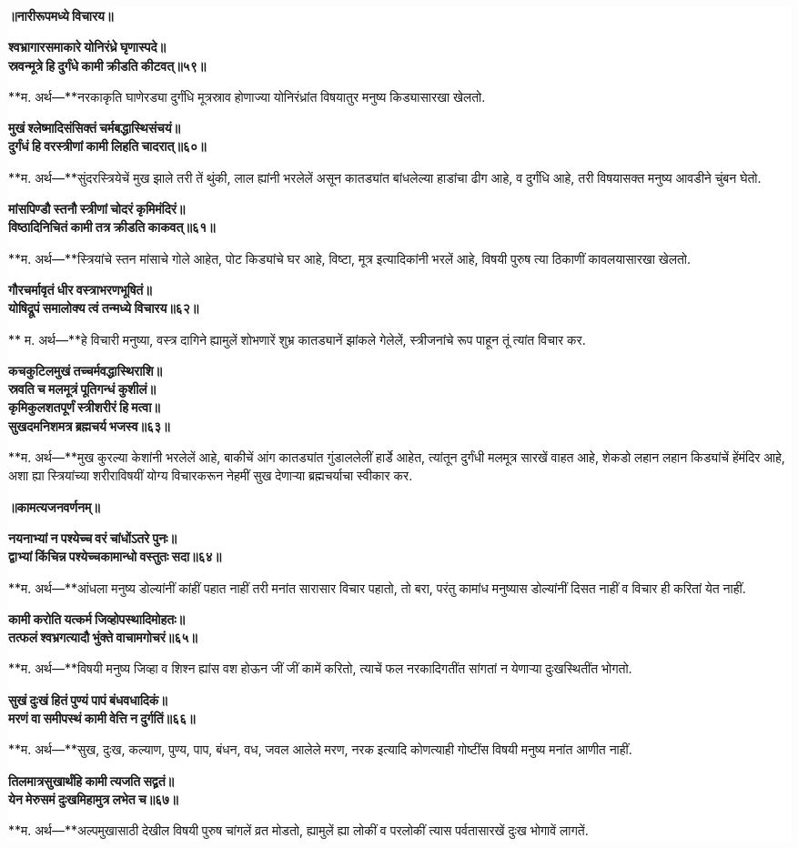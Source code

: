 **॥नारीरूपमध्ये विचारय॥**

**श्वभ्रागारसमाकारे योनिरंध्रे घृणास्पदे॥  
स्रवन्मूत्रे हि दुर्गंधे कामी क्रीडति कीटवत्॥५९॥**

 **म. अर्थ—**नरकाकृति घाणेरड्या दुर्गंधि मूत्रस्राव होणाज्या योनिरंध्रांत विषयातुर मनुष्य किड्यासारखा खेलतो.

**मुखं श्लेष्मादिसंसिक्तं चर्मबद्धास्थिसंचयं॥  
दुर्गंधं हि वरस्त्रीणां कामी लिहति चादरात्॥६०॥**

 **म. अर्थ—**सुंदरस्त्रियेचें मुख झाले तरी तें थुंकी, लाल ह्यांनी भरलेलें असून कातड्यांत बांधलेल्या हाडांचा ढीग आहे, व दुर्गंधि आहे, तरी विषयासक्त मनुष्य आवडीने चुंबन घेतो.

**मांसपिण्डौ स्तनौ स्त्रीणां चोदरं कृमिमंदिरं॥  
विष्ठादिनिचितं कामी तत्र क्रीडति काकवत्॥६१॥**

 **म. अर्थ—**स्त्रियांचे स्तन मांसाचे गोले आहेत, पोट किड्यांचे घर आहे, विष्टा, मूत्र इत्यादिकांनी भरलें आहे, विषयी पुरुष त्या ठिकाणीं कावलयासारखा खेलतो.

**गौरचर्मावृतं धीर वस्त्राभरणभूषितं॥  
योषिद्रूपं समालोक्य त्वं तन्मध्ये विचारय॥६२॥**

** म. अर्थ—**हे विचारी मनुष्या, वस्त्र दागिने ह्यामुलें शोभणारें शुभ्र कातड्यानें झांकले गेलेलें, स्त्रीजनांचे रूप पाहून तूं त्यांत विचार कर.

**कचकुटिलमुखं तच्चर्मवद्धास्थिराशि॥  
स्रवति च मलमूत्रं पूतिगन्धं कुशीलं॥  
कृमिकुलशतपूर्णं स्त्रीशरीरं हि मत्वा॥  
सुखदमनिशमत्र ब्रह्मचर्य भजस्व॥६३॥**

 **म. अर्थ—**मुख कुरल्या केशांनी भरलेलें आहे, बाकीचें आंग कातड्यांत गुंडाललेलीं हार्डे आहेत, त्यांतून दुर्गंधी मलमूत्र सारखें वाहत आहे, शेकडो लहान लहान किड्यांचें हेंमंदिर आहे, अशा ह्या स्त्रियांच्या शरीराविषयीं योग्य विचारकरून नेहमीं सुख देणाऱ्या ब्रह्मचर्याचा स्वीकार कर.

**॥कामत्यजनवर्णनम्॥**

**नयनाभ्यां न पश्येच्च वरं चांधोंऽतरे पुनः॥  
द्वाभ्यां किंचिन्न पश्येच्चकामान्धो वस्तुतः सदा॥६४॥**

 **म. अर्थ—**आंधला मनुष्य डोल्यांनीं कांहीं पहात नाहीं तरी मनांत सारासार विचार पहातो, तो बरा, परंतु कामांध मनुष्यास डोल्यांनीं दिसत नाहीं व विचार ही करितां येत नाहीं.

**कामी करोति यत्कर्म जिव्होपस्थादिमोहतः॥  
तत्फलं श्वभ्रगत्यादौ भुंक्ते वाचामगोचरं॥६५॥**

 **म. अर्थ—**विषयी मनुष्य जिव्हा व शिश्न ह्यांस वश होऊन जीं जीं कामें करितो, त्याचें फल नरकादिगतींत सांगतां न येणाऱ्या दुःखस्थितींत भोगतो.

**सुखं दुःखं हितं पुण्यं पापं बंधवधादिकं॥  
मरणं वा समीपस्थं कामी वेत्ति न दुर्गतिं॥६६॥**

 **म. अर्थ—**सुख, दुःख, कल्याण, पुण्य, पाप, बंधन, वध, जवल आलेले मरण, नरक इत्यादि कोणत्याही गोष्टींस विषयी मनुष्य मनांत आणीत नाहीं.

**तिलमात्रसुखार्थंहि कामी त्यजति सद्व्रतं॥  
येन मेरुसमं दुःखमिहामुत्र लभेत च॥६७॥**

 **म. अर्थ—**अल्पमुखासाठी देखील विषयी पुरुष चांगलें व्रत मोडतो, ह्यामुलें ह्या लोकीं व परलोकीं त्यास पर्वतासारखें दुःख भोगावें लागतें.
